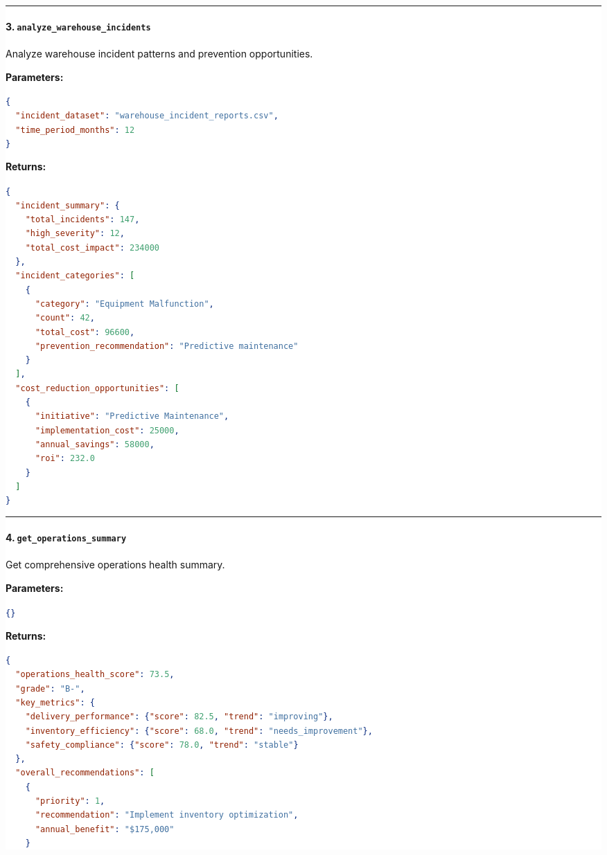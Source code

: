 
---

#### 3. `analyze_warehouse_incidents`

Analyze warehouse incident patterns and prevention opportunities.

**Parameters:**
```json
{
  "incident_dataset": "warehouse_incident_reports.csv",
  "time_period_months": 12
}
```

**Returns:**
```json
{
  "incident_summary": {
    "total_incidents": 147,
    "high_severity": 12,
    "total_cost_impact": 234000
  },
  "incident_categories": [
    {
      "category": "Equipment Malfunction",
      "count": 42,
      "total_cost": 96600,
      "prevention_recommendation": "Predictive maintenance"
    }
  ],
  "cost_reduction_opportunities": [
    {
      "initiative": "Predictive Maintenance",
      "implementation_cost": 25000,
      "annual_savings": 58000,
      "roi": 232.0
    }
  ]
}
```

---

#### 4. `get_operations_summary`

Get comprehensive operations health summary.

**Parameters:**
```json
{}
```

**Returns:**
```json
{
  "operations_health_score": 73.5,
  "grade": "B-",
  "key_metrics": {
    "delivery_performance": {"score": 82.5, "trend": "improving"},
    "inventory_efficiency": {"score": 68.0, "trend": "needs_improvement"},
    "safety_compliance": {"score": 78.0, "trend": "stable"}
  },
  "overall_recommendations": [
    {
      "priority": 1,
      "recommendation": "Implement inventory optimization",
      "annual_benefit": "$175,000"
    }
```